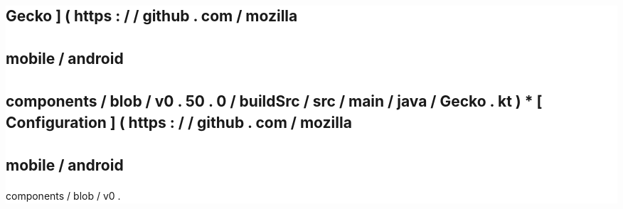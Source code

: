 Gecko
]
(
https
:
/
/
github
.
com
/
mozilla
-
mobile
/
android
-
components
/
blob
/
v0
.
50
.
0
/
buildSrc
/
src
/
main
/
java
/
Gecko
.
kt
)
*
[
Configuration
]
(
https
:
/
/
github
.
com
/
mozilla
-
mobile
/
android
-
components
/
blob
/
v0
.